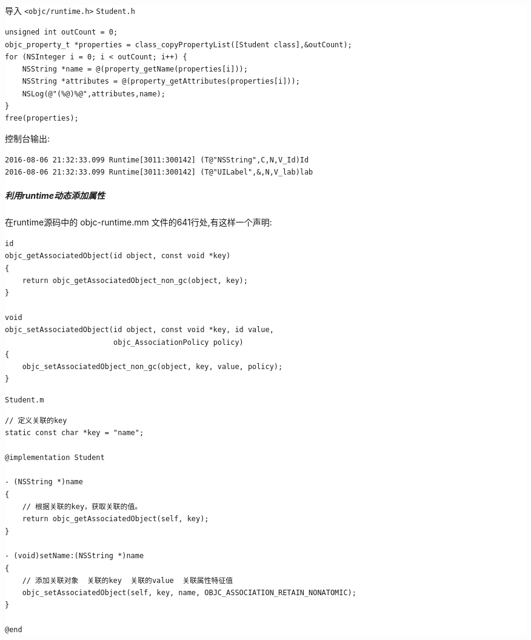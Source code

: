 导入 `<objc/runtime.h>` `Student.h`

```
unsigned int outCount = 0;
objc_property_t *properties = class_copyPropertyList([Student class],&outCount);
for (NSInteger i = 0; i < outCount; i++) {
    NSString *name = @(property_getName(properties[i]));
    NSString *attributes = @(property_getAttributes(properties[i]));
    NSLog(@"(%@)%@",attributes,name);
}
free(properties);
```

控制台输出:

```
2016-08-06 21:32:33.099 Runtime[3011:300142] (T@"NSString",C,N,V_Id)Id
2016-08-06 21:32:33.099 Runtime[3011:300142] (T@"UILabel",&,N,V_lab)lab
```

##### 利用runtime动态添加属性

在runtime源码中的 objc-runtime.mm 文件的641行处,有这样一个声明:

```
id 
objc_getAssociatedObject(id object, const void *key) 
{
    return objc_getAssociatedObject_non_gc(object, key);
}

void 
objc_setAssociatedObject(id object, const void *key, id value, 
                         objc_AssociationPolicy policy) 
{
    objc_setAssociatedObject_non_gc(object, key, value, policy);
}
```

`Student.m`

```
// 定义关联的key
static const char *key = "name";

@implementation Student

- (NSString *)name
{
    // 根据关联的key，获取关联的值。
    return objc_getAssociatedObject(self, key);
}

- (void)setName:(NSString *)name
{
    // 添加关联对象  关联的key  关联的value  关联属性特征值
    objc_setAssociatedObject(self, key, name, OBJC_ASSOCIATION_RETAIN_NONATOMIC);
}

@end
```
